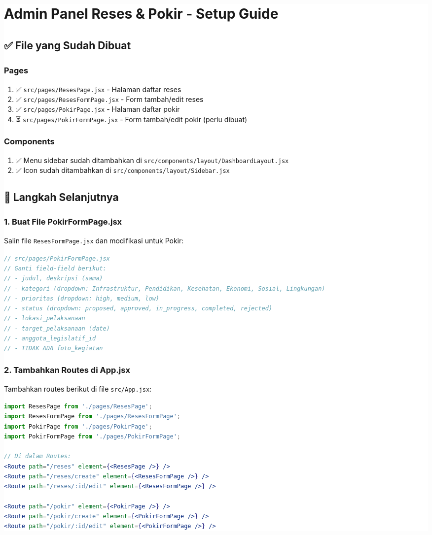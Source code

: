 # Admin Panel Reses & Pokir - Setup Guide

## ✅ File yang Sudah Dibuat

### Pages
1. ✅ `src/pages/ResesPage.jsx` - Halaman daftar reses
2. ✅ `src/pages/ResesFormPage.jsx` - Form tambah/edit reses
3. ✅ `src/pages/PokirPage.jsx` - Halaman daftar pokir
4. ⏳ `src/pages/PokirFormPage.jsx` - Form tambah/edit pokir (perlu dibuat)

### Components
1. ✅ Menu sidebar sudah ditambahkan di `src/components/layout/DashboardLayout.jsx`
2. ✅ Icon sudah ditambahkan di `src/components/layout/Sidebar.jsx`

## 📝 Langkah Selanjutnya

### 1. Buat File PokirFormPage.jsx

Salin file `ResesFormPage.jsx` dan modifikasi untuk Pokir:

```jsx
// src/pages/PokirFormPage.jsx
// Ganti field-field berikut:
// - judul, deskripsi (sama)
// - kategori (dropdown: Infrastruktur, Pendidikan, Kesehatan, Ekonomi, Sosial, Lingkungan)
// - prioritas (dropdown: high, medium, low)
// - status (dropdown: proposed, approved, in_progress, completed, rejected)
// - lokasi_pelaksanaan
// - target_pelaksanaan (date)
// - anggota_legislatif_id
// - TIDAK ADA foto_kegiatan
```

### 2. Tambahkan Routes di App.jsx

Tambahkan routes berikut di file `src/App.jsx`:

```jsx
import ResesPage from './pages/ResesPage';
import ResesFormPage from './pages/ResesFormPage';
import PokirPage from './pages/PokirPage';
import PokirFormPage from './pages/PokirFormPage';

// Di dalam Routes:
<Route path="/reses" element={<ResesPage />} />
<Route path="/reses/create" element={<ResesFormPage />} />
<Route path="/reses/:id/edit" element={<ResesFormPage />} />

<Route path="/pokir" element={<PokirPage />} />
<Route path="/pokir/create" element={<PokirFormPage />} />
<Route path="/pokir/:id/edit" element={<PokirFormPage />} />
```
